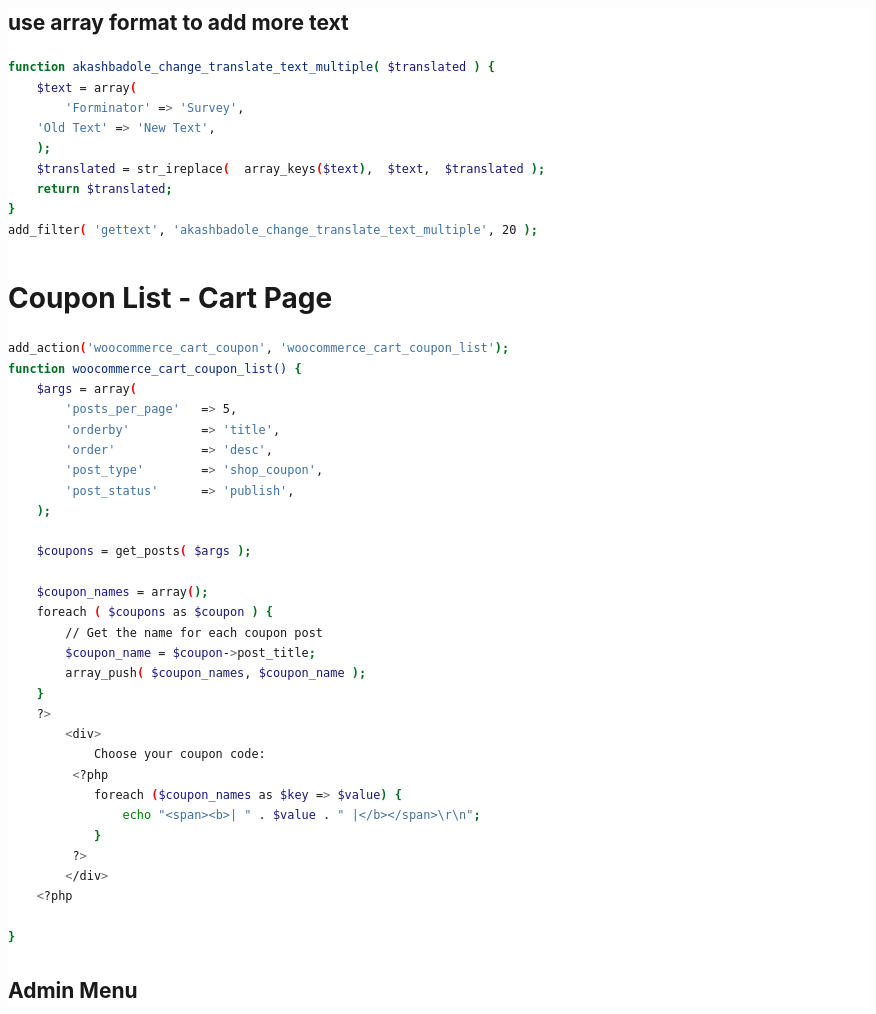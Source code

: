 ## use array format to add more text
```sh
function akashbadole_change_translate_text_multiple( $translated ) {
	$text = array(
		'Forminator' => 'Survey',
    'Old Text' => 'New Text',
	);
	$translated = str_ireplace(  array_keys($text),  $text,  $translated );
	return $translated;
}
add_filter( 'gettext', 'akashbadole_change_translate_text_multiple', 20 );
```

# Coupon List - Cart Page

```sh
add_action('woocommerce_cart_coupon', 'woocommerce_cart_coupon_list');
function woocommerce_cart_coupon_list() {
    $args = array(
	    'posts_per_page'   => 5,
	    'orderby'          => 'title',
	    'order'            => 'desc',
	    'post_type'        => 'shop_coupon',
	    'post_status'      => 'publish',
	);
    
	$coupons = get_posts( $args );

	$coupon_names = array();
	foreach ( $coupons as $coupon ) {
		// Get the name for each coupon post
		$coupon_name = $coupon->post_title;
		array_push( $coupon_names, $coupon_name );
	}
    ?>
    	<div>
    		Choose your coupon code: 
    	 <?php
    	 	foreach ($coupon_names as $key => $value) {
    	 		echo "<span><b>| " . $value . " |</b></span>\r\n";
    	 	}
    	 ?>
		</div>
    <?php
       
}

```

## Admin Menu 
